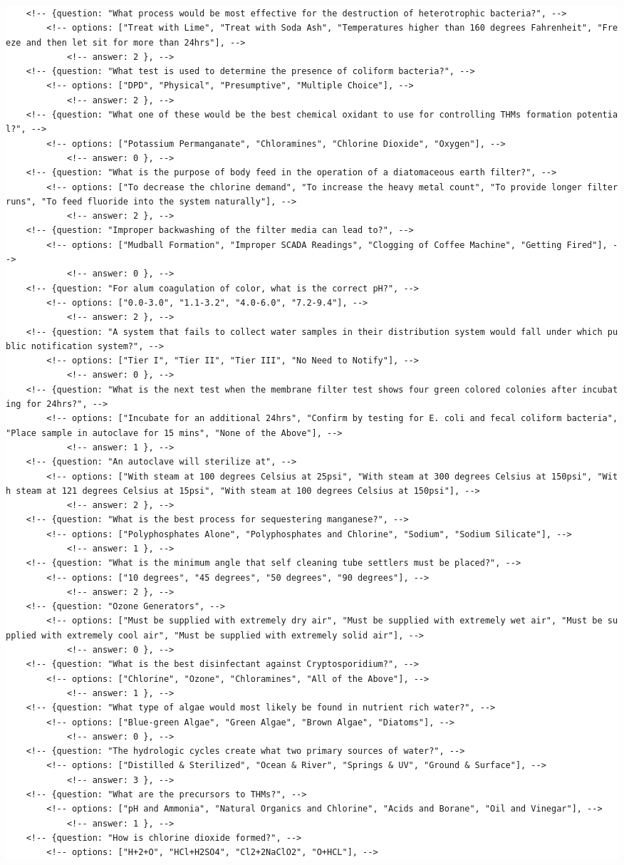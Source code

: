         <!-- {question: "What process would be most effective for the destruction of heterotrophic bacteria?", -->
            <!-- options: ["Treat with Lime", "Treat with Soda Ash", "Temperatures higher than 160 degrees Fahrenheit", "Freeze and then let sit for more than 24hrs"], -->
                <!-- answer: 2 }, -->
        <!-- {question: "What test is used to determine the presence of coliform bacteria?", -->
            <!-- options: ["DPD", "Physical", "Presumptive", "Multiple Choice"], -->
                <!-- answer: 2 }, -->
        <!-- {question: "What one of these would be the best chemical oxidant to use for controlling THMs formation potential?", -->
            <!-- options: ["Potassium Permanganate", "Chloramines", "Chlorine Dioxide", "Oxygen"], -->
                <!-- answer: 0 }, -->
        <!-- {question: "What is the purpose of body feed in the operation of a diatomaceous earth filter?", -->
            <!-- options: ["To decrease the chlorine demand", "To increase the heavy metal count", "To provide longer filter runs", "To feed fluoride into the system naturally"], -->
                <!-- answer: 2 }, -->
        <!-- {question: "Improper backwashing of the filter media can lead to?", -->
            <!-- options: ["Mudball Formation", "Improper SCADA Readings", "Clogging of Coffee Machine", "Getting Fired"], -->
                <!-- answer: 0 }, -->
        <!-- {question: "For alum coagulation of color, what is the correct pH?", -->
            <!-- options: ["0.0-3.0", "1.1-3.2", "4.0-6.0", "7.2-9.4"], -->
                <!-- answer: 2 }, -->
        <!-- {question: "A system that fails to collect water samples in their distribution system would fall under which public notification system?", -->
            <!-- options: ["Tier I", "Tier II", "Tier III", "No Need to Notify"], -->
                <!-- answer: 0 }, -->
        <!-- {question: "What is the next test when the membrane filter test shows four green colored colonies after incubating for 24hrs?", -->
            <!-- options: ["Incubate for an additional 24hrs", "Confirm by testing for E. coli and fecal coliform bacteria", "Place sample in autoclave for 15 mins", "None of the Above"], -->
                <!-- answer: 1 }, -->
        <!-- {question: "An autoclave will sterilize at", -->
            <!-- options: ["With steam at 100 degrees Celsius at 25psi", "With steam at 300 degrees Celsius at 150psi", "With steam at 121 degrees Celsius at 15psi", "With steam at 100 degrees Celsius at 150psi"], -->
                <!-- answer: 2 }, -->
        <!-- {question: "What is the best process for sequestering manganese?", -->
            <!-- options: ["Polyphosphates Alone", "Polyphosphates and Chlorine", "Sodium", "Sodium Silicate"], -->
                <!-- answer: 1 }, -->
        <!-- {question: "What is the minimum angle that self cleaning tube settlers must be placed?", -->
            <!-- options: ["10 degrees", "45 degrees", "50 degrees", "90 degrees"], -->
                <!-- answer: 2 }, -->
        <!-- {question: "Ozone Generators", -->
            <!-- options: ["Must be supplied with extremely dry air", "Must be supplied with extremely wet air", "Must be supplied with extremely cool air", "Must be supplied with extremely solid air"], -->
                <!-- answer: 0 }, -->
        <!-- {question: "What is the best disinfectant against Cryptosporidium?", -->
            <!-- options: ["Chlorine", "Ozone", "Chloramines", "All of the Above"], -->
                <!-- answer: 1 }, -->
        <!-- {question: "What type of algae would most likely be found in nutrient rich water?", -->
            <!-- options: ["Blue-green Algae", "Green Algae", "Brown Algae", "Diatoms"], -->
                <!-- answer: 0 }, -->
        <!-- {question: "The hydrologic cycles create what two primary sources of water?", -->
            <!-- options: ["Distilled & Sterilized", "Ocean & River", "Springs & UV", "Ground & Surface"], -->
                <!-- answer: 3 }, -->
        <!-- {question: "What are the precursors to THMs?", -->
            <!-- options: ["pH and Ammonia", "Natural Organics and Chlorine", "Acids and Borane", "Oil and Vinegar"], -->
                <!-- answer: 1 }, -->
        <!-- {question: "How is chlorine dioxide formed?", -->
            <!-- options: ["H+2+O", "HCl+H2SO4", "Cl2+2NaClO2", "O+HCL"], -->